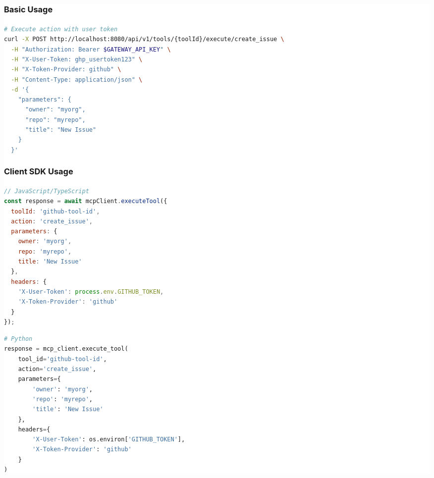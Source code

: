 ### Basic Usage

```bash
# Execute action with user token
curl -X POST http://localhost:8080/api/v1/tools/{toolId}/execute/create_issue \
  -H "Authorization: Bearer $GATEWAY_API_KEY" \
  -H "X-User-Token: ghp_usertoken123" \
  -H "X-Token-Provider: github" \
  -H "Content-Type: application/json" \
  -d '{
    "parameters": {
      "owner": "myorg",
      "repo": "myrepo",
      "title": "New Issue"
    }
  }'
```

### Client SDK Usage

```javascript
// JavaScript/TypeScript
const response = await mcpClient.executeTool({
  toolId: 'github-tool-id',
  action: 'create_issue',
  parameters: {
    owner: 'myorg',
    repo: 'myrepo',
    title: 'New Issue'
  },
  headers: {
    'X-User-Token': process.env.GITHUB_TOKEN,
    'X-Token-Provider': 'github'
  }
});
```

```python
# Python
response = mcp_client.execute_tool(
    tool_id='github-tool-id',
    action='create_issue',
    parameters={
        'owner': 'myorg',
        'repo': 'myrepo',
        'title': 'New Issue'
    },
    headers={
        'X-User-Token': os.environ['GITHUB_TOKEN'],
        'X-Token-Provider': 'github'
    }
)
```
